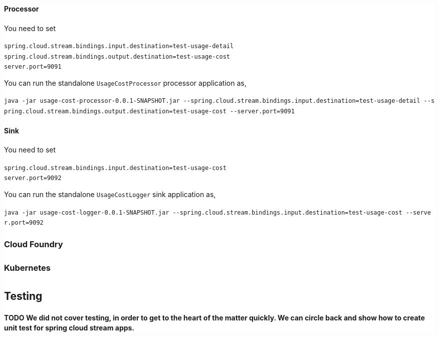 #### Processor

You need to set

```
spring.cloud.stream.bindings.input.destination=test-usage-detail
spring.cloud.stream.bindings.output.destination=test-usage-cost
server.port=9091
```

You can run the standalone `UsageCostProcessor` processor application as,

```
java -jar usage-cost-processor-0.0.1-SNAPSHOT.jar --spring.cloud.stream.bindings.input.destination=test-usage-detail --spring.cloud.stream.bindings.output.destination=test-usage-cost --server.port=9091
```

#### Sink

You need to set

```
spring.cloud.stream.bindings.input.destination=test-usage-cost
server.port=9092
```

You can run the standalone `UsageCostLogger` sink application as,

```
java -jar usage-cost-logger-0.0.1-SNAPSHOT.jar --spring.cloud.stream.bindings.input.destination=test-usage-cost --server.port=9092
```

### Cloud Foundry

### Kubernetes

## Testing

**TODO We did not cover testing, in order to get to the heart of the matter quickly. We can circle back and show how to create unit test for spring cloud stream apps.**
